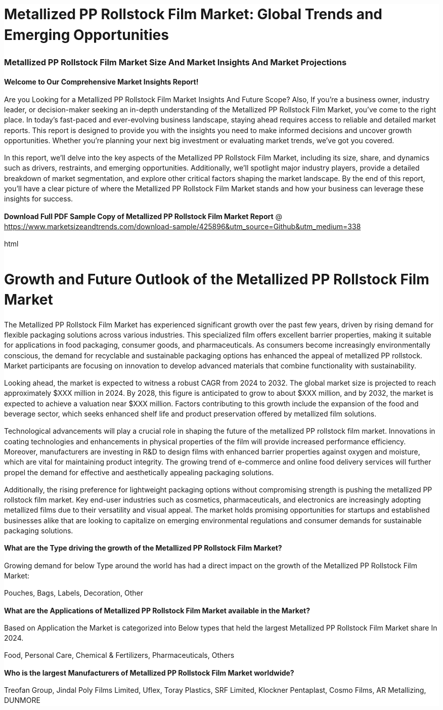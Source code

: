 <h1> Metallized PP Rollstock Film Market: Global Trends and Emerging Opportunities</h1><div class="" data-test-id=""><h3><span class="">Metallized PP Rollstock Film Market Size And Market Insights And Market Projections</span></h3></div><div class="" data-test-id=""><p><strong>Welcome to Our Comprehensive Market Insights Report!</strong></p><p>Are you Looking for a Metallized PP Rollstock Film Market Insights And Future Scope? Also, If you&rsquo;re a business owner, industry leader, or decision-maker seeking an in-depth understanding of the Metallized PP Rollstock Film Market, you&rsquo;ve come to the right place. In today&rsquo;s fast-paced and ever-evolving business landscape, staying ahead requires access to reliable and detailed market reports. This report is designed to provide you with the insights you need to make informed decisions and uncover growth opportunities. Whether you&rsquo;re planning your next big investment or evaluating market trends, we&rsquo;ve got you covered.</p><p>In this report, we&rsquo;ll delve into the key aspects of the Metallized PP Rollstock Film Market, including its size, share, and dynamics such as drivers, restraints, and emerging opportunities. Additionally, we&rsquo;ll spotlight major industry players, provide a detailed breakdown of market segmentation, and explore other critical factors shaping the market landscape. By the end of this report, you&rsquo;ll have a clear picture of where the Metallized PP Rollstock Film Market stands and how your business can leverage these insights for success.</p><p><strong>Download Full PDF Sample Copy of Metallized PP Rollstock Film Market Report</strong> @ <a href="https://www.marketsizeandtrends.com/download-sample/425896&utm_source=Github&utm_medium=338" target="_blank">https://www.marketsizeandtrends.com/download-sample/425896&utm_source=Github&utm_medium=338</a></p></div><div class="" data-test-id=""><p><span class="">html<!DOCTYPE html><html lang="en"><head>    <meta charset="UTF-8">    <meta name="viewport" content="width=device-width, initial-scale=1.0">    <title>Metallized PP Rollstock Film Market Growth and Outlook</title></head><body>    <h1>Growth and Future Outlook of the Metallized PP Rollstock Film Market</h1>        <p>The Metallized PP Rollstock Film Market has experienced significant growth over the past few years, driven by rising demand for flexible packaging solutions across various industries. This specialized film offers excellent barrier properties, making it suitable for applications in food packaging, consumer goods, and pharmaceuticals. As consumers become increasingly environmentally conscious, the demand for recyclable and sustainable packaging options has enhanced the appeal of metallized PP rollstock. Market participants are focusing on innovation to develop advanced materials that combine functionality with sustainability.</p>    <p>Looking ahead, the market is expected to witness a robust CAGR from 2024 to 2032. The global market size is projected to reach approximately $XXX million in 2024. By 2028, this figure is anticipated to grow to about $XXX million, and by 2032, the market is expected to achieve a valuation near $XXX million. Factors contributing to this growth include the expansion of the food and beverage sector, which seeks enhanced shelf life and product preservation offered by metallized film solutions.</p>    <p><strong></strong></p>    <p>Technological advancements will play a crucial role in shaping the future of the metallized PP rollstock film market. Innovations in coating technologies and enhancements in physical properties of the film will provide increased performance efficiency. Moreover, manufacturers are investing in R&D to design films with enhanced barrier properties against oxygen and moisture, which are vital for maintaining product integrity. The growing trend of e-commerce and online food delivery services will further propel the demand for effective and aesthetically appealing packaging solutions.</p>    <p>Additionally, the rising preference for lightweight packaging options without compromising strength is pushing the metallized PP rollstock film market. Key end-user industries such as cosmetics, pharmaceuticals, and electronics are increasingly adopting metallized films due to their versatility and visual appeal. The market holds promising opportunities for startups and established businesses alike that are looking to capitalize on emerging environmental regulations and consumer demands for sustainable packaging solutions.</p></body></html></span></p><p><strong><span class="">What are the&nbsp;Type driving the growth of the Metallized PP Rollstock Film Market?</span></strong></p></div><div class="" data-test-id=""><p><span class="">Growing demand for below Type around the world has had a direct impact on the growth of the Metallized PP Rollstock Film Market:</span></p></div><div class="" data-test-id=""><p>Pouches, Bags, Labels, Decoration, Other</p><p><span class=""><strong>What are the&nbsp;Applications&nbsp;of Metallized PP Rollstock Film Market available in the Market?</strong></span></p></div><div class="" data-test-id=""><p><span class="">Based on Application the Market is categorized into Below types that held the largest Metallized PP Rollstock Film Market share In 2024.</span></p></div><div class="" data-test-id=""><p><span class="">Food, Personal Care, Chemical & Fertilizers, Pharmaceuticals, Others</span></p><p><span class=""><strong>Who is the largest Manufacturers of Metallized PP Rollstock Film Market worldwide?</strong></span></p></div><div class="" data-test-id=""><p><span class="">Treofan Group, Jindal Poly Films Limited, Uflex, Toray Plastics, SRF Limited, Klockner Pentaplast, Cosmo Films, AR Metallizing, DUNMORE